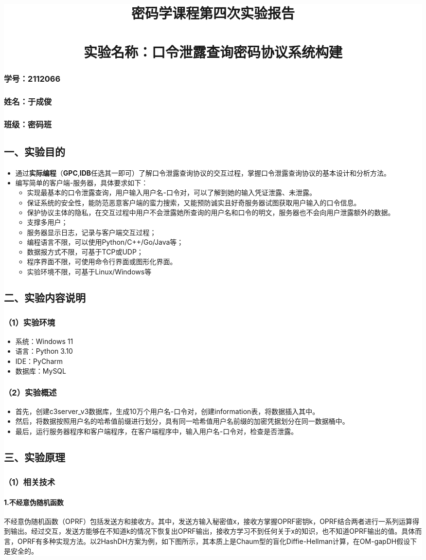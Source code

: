 <h1 align = "center">密码学课程第四次实验报告</h1>

<h1 align = "center">实验名称：口令泄露查询密码协议系统构建</h1>



### 学号：2112066

### 姓名：于成俊

### 班级：密码班



## 一、实验目的

- 通过**实际编程**（**GPC**,**IDB**任选其一即可）了解口令泄露查询协议的交互过程，掌握口令泄露查询协议的基本设计和分析方法。
- 编写简单的客户端-服务器，具体要求如下：
  - 实现最基本的口令泄露查询，用户输入用户名-口令对，可以了解到她的输入凭证泄露、未泄露。
  - 保证系统的安全性，能防范恶意客户端的蛮力搜索，又能预防诚实且好奇服务器试图获取用户输入的口令信息。
  - 保护协议主体的隐私，在交互过程中用户不会泄露她所查询的用户名和口令的明文，服务器也不会向用户泄露额外的数据。
  - 支撑多用户；
  - 服务器显示日志，记录与客户端交互过程；
  - 编程语言不限，可以使用Python/C++/Go/Java等；
  - 数据报方式不限，可基于TCP或UDP；
  - 程序界面不限，可使用命令行界面或图形化界面。
  - 实验环境不限，可基于Linux/Windows等



## 二、实验内容说明

### （1）实验环境

- 系统：Windows 11
- 语言：Python 3.10
- IDE：PyCharm
- 数据库：MySQL

### （2）实验概述

- 首先，创建c3server_v3数据库，生成10万个用户名-口令对，创建information表，将数据插入其中。
- 然后，将数据按照用户名的哈希值前缀进行划分，具有同一哈希值用户名前缀的加密凭据划分在同一数据桶中。
- 最后，运行服务器程序和客户端程序，在客户端程序中，输入用户名-口令对，检查是否泄露。



## 三、实验原理

### （1）相关技术

#### 1.不经意伪随机函数

不经意伪随机函数（OPRF）包括发送方和接收方。其中，发送方输入秘密值x，接收方掌握OPRF密钥k，OPRF结合两者进行一系列运算得到输出。经过交互，发送方能够在不知道k的情况下恢复出OPRF输出，接收方学习不到任何关于x的知识，也不知道OPRF输出的值。具体而言，OPRF有多种实现方法。以2HashDH方案为例，如下图所示，其本质上是Chaum型的盲化Diffie-Hellman计算，在OM-gapDH假设下是安全的。
